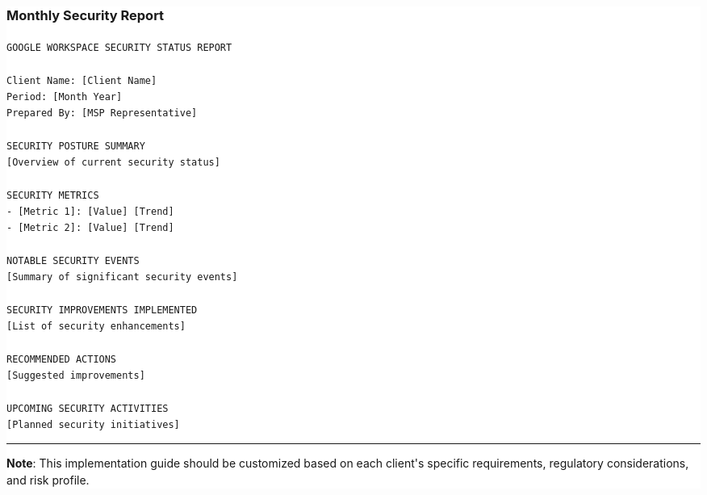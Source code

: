 ### Monthly Security Report
```
GOOGLE WORKSPACE SECURITY STATUS REPORT

Client Name: [Client Name]
Period: [Month Year]
Prepared By: [MSP Representative]

SECURITY POSTURE SUMMARY
[Overview of current security status]

SECURITY METRICS
- [Metric 1]: [Value] [Trend]
- [Metric 2]: [Value] [Trend]

NOTABLE SECURITY EVENTS
[Summary of significant security events]

SECURITY IMPROVEMENTS IMPLEMENTED
[List of security enhancements]

RECOMMENDED ACTIONS
[Suggested improvements]

UPCOMING SECURITY ACTIVITIES
[Planned security initiatives]
```

---

**Note**: This implementation guide should be customized based on each client's specific requirements, regulatory considerations, and risk profile.